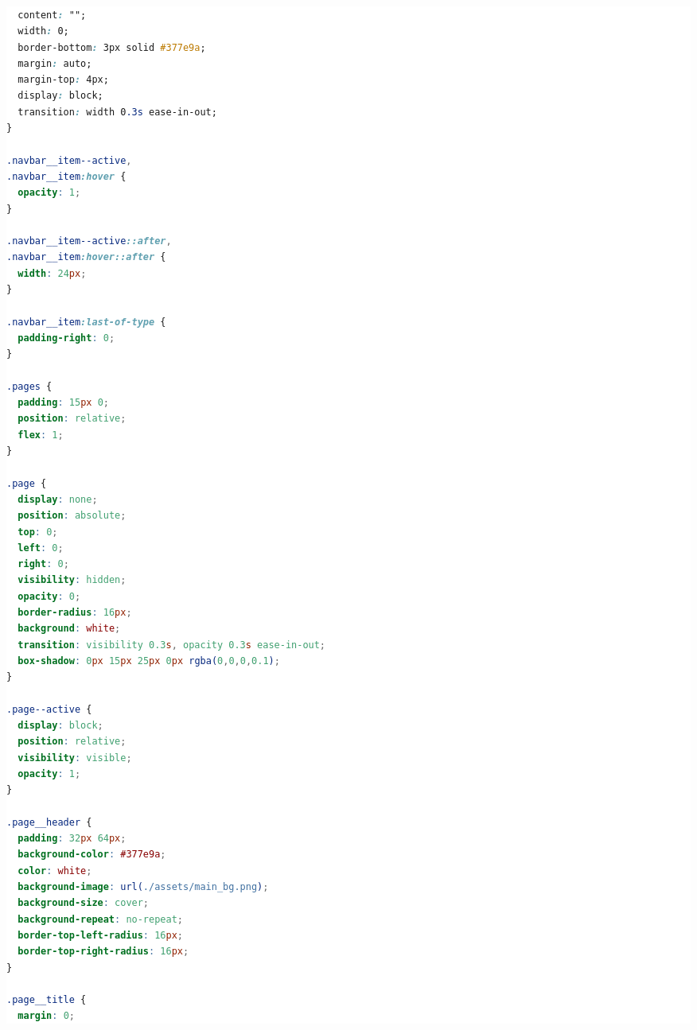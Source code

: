   ```css
    content: "";  
    width: 0;
    border-bottom: 3px solid #377e9a;
    margin: auto;
    margin-top: 4px;
    display: block;
    transition: width 0.3s ease-in-out;
  }
  
  .navbar__item--active,
  .navbar__item:hover {
    opacity: 1;
  }
  
  .navbar__item--active::after,
  .navbar__item:hover::after {
    width: 24px;
  }
  
  .navbar__item:last-of-type {
    padding-right: 0;
  }
  
  .pages {
    padding: 15px 0;
    position: relative;
    flex: 1;
  }
  
  .page {
    display: none;
    position: absolute;
    top: 0;
    left: 0;
    right: 0;
    visibility: hidden;
    opacity: 0;
    border-radius: 16px;
    background: white;
    transition: visibility 0.3s, opacity 0.3s ease-in-out;
    box-shadow: 0px 15px 25px 0px rgba(0,0,0,0.1);
  }
  
  .page--active {
    display: block;
    position: relative;
    visibility: visible;
    opacity: 1;
  }
  
  .page__header {
    padding: 32px 64px;
    background-color: #377e9a;
    color: white;
    background-image: url(./assets/main_bg.png);
    background-size: cover;
    background-repeat: no-repeat;
    border-top-left-radius: 16px;
    border-top-right-radius: 16px;
  }
  
  .page__title {
    margin: 0;
  ```